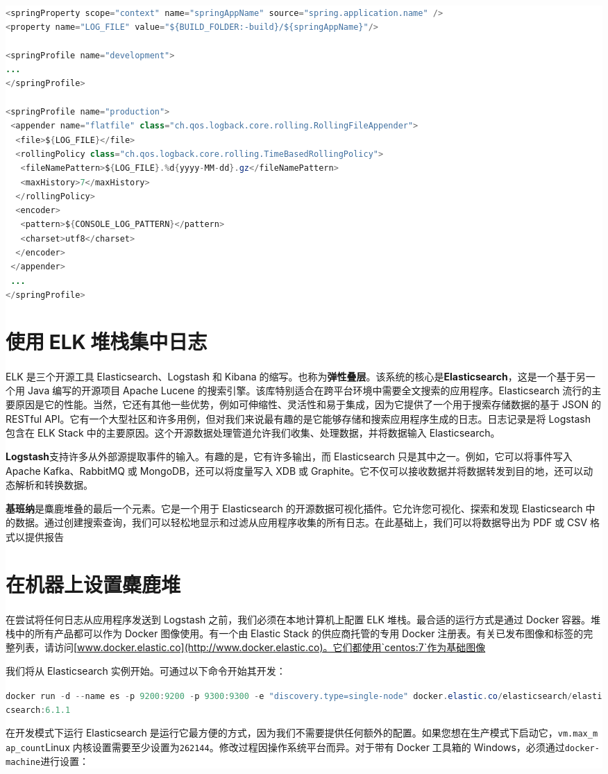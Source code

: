 ```java
<springProperty scope="context" name="springAppName" source="spring.application.name" />
<property name="LOG_FILE" value="${BUILD_FOLDER:-build}/${springAppName}"/>​

<springProfile name="development">
...
</springProfile>

<springProfile name="production">
 <appender name="flatfile" class="ch.qos.logback.core.rolling.RollingFileAppender">
  <file>${LOG_FILE}</file>
  <rollingPolicy class="ch.qos.logback.core.rolling.TimeBasedRollingPolicy">
   <fileNamePattern>${LOG_FILE}.%d{yyyy-MM-dd}.gz</fileNamePattern>
   <maxHistory>7</maxHistory>
  </rollingPolicy>
  <encoder>
   <pattern>${CONSOLE_LOG_PATTERN}</pattern>
   <charset>utf8</charset>
  </encoder>
 </appender>
 ...
</springProfile>
```

# 使用 ELK 堆栈集中日志

ELK 是三个开源工具 Elasticsearch、Logstash 和 Kibana 的缩写。也称为**弹性叠层**。该系统的核心是**Elasticsearch**，这是一个基于另一个用 Java 编写的开源项目 Apache Lucene 的搜索引擎。该库特别适合在跨平台环境中需要全文搜索的应用程序。Elasticsearch 流行的主要原因是它的性能。当然，它还有其他一些优势，例如可伸缩性、灵活性和易于集成，因为它提供了一个用于搜索存储数据的基于 JSON 的 RESTful API。它有一个大型社区和许多用例，但对我们来说最有趣的是它能够存储和搜索应用程序生成的日志。日志记录是将 Logstash 包含在 ELK Stack 中的主要原因。这个开源数据处理管道允许我们收集、处理数据，并将数据输入 Elasticsearch。

**Logstash**支持许多从外部源提取事件的输入。有趣的是，它有许多输出，而 Elasticsearch 只是其中之一。例如，它可以将事件写入 Apache Kafka、RabbitMQ 或 MongoDB，还可以将度量写入 XDB 或 Graphite。它不仅可以接收数据并将数据转发到目的地，还可以动态解析和转换数据。

**基班纳**是麋鹿堆叠的最后一个元素。它是一个用于 Elasticsearch 的开源数据可视化插件。它允许您可视化、探索和发现 Elasticsearch 中的数据。通过创建搜索查询，我们可以轻松地显示和过滤从应用程序收集的所有日志。在此基础上，我们可以将数据导出为 PDF 或 CSV 格式以提供报告

# 在机器上设置麋鹿堆

在尝试将任何日志从应用程序发送到 Logstash 之前，我们必须在本地计算机上配置 ELK 堆栈。最合适的运行方式是通过 Docker 容器。堆栈中的所有产品都可以作为 Docker 图像使用。有一个由 Elastic Stack 的供应商托管的专用 Docker 注册表。有关已发布图像和标签的完整列表，请访问[www.docker.elastic.co](http://www.docker.elastic.co)。它们都使用`centos:7`作为基础图像

我们将从 Elasticsearch 实例开始。可通过以下命令开始其开发：

```java
docker run -d --name es -p 9200:9200 -p 9300:9300 -e "discovery.type=single-node" docker.elastic.co/elasticsearch/elasticsearch:6.1.1
```

在开发模式下运行 Elasticsearch 是运行它最方便的方式，因为我们不需要提供任何额外的配置。如果您想在生产模式下启动它，`vm.max_map_count`Linux 内核设置需要至少设置为`262144`。修改过程因操作系统平台而异。对于带有 Docker 工具箱的 Windows，必须通过`docker-machine`进行设置：

